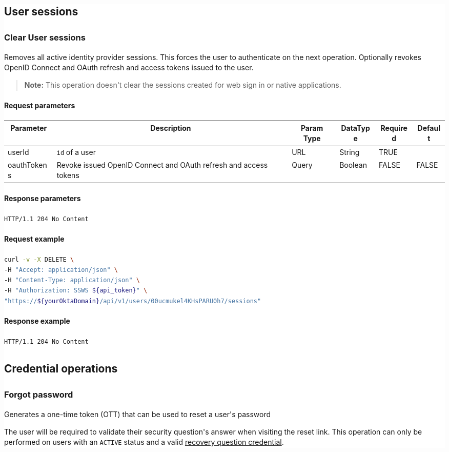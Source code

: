 
## User sessions

### Clear User sessions

<ApiOperation method="delete" url="/api/v1/users/${userId}/sessions" />

Removes all active identity provider sessions. This forces the user to authenticate on the next operation. Optionally revokes OpenID Connect and OAuth refresh and access tokens issued to the user.

>**Note:** This operation doesn't clear the sessions created for web sign in or native applications.

#### Request parameters


| Parameter    | Description                                                      | Param Type | DataType | Required | Default |
| ------------ | ---------------------------------------------------------------- | ---------- | -------- | -------- | ------- |
| userId       | `id` of a user                                                   | URL        | String   | TRUE     |         |
| oauthTokens  | Revoke issued OpenID Connect and OAuth refresh and access tokens | Query      | Boolean  | FALSE    | FALSE   |

#### Response parameters


```http
HTTP/1.1 204 No Content
```

#### Request example


```bash
curl -v -X DELETE \
-H "Accept: application/json" \
-H "Content-Type: application/json" \
-H "Authorization: SSWS ${api_token}" \
"https://${yourOktaDomain}/api/v1/users/00ucmukel4KHsPARU0h7/sessions"
```

#### Response example


```http
HTTP/1.1 204 No Content
```

## Credential operations

### Forgot password

<ApiOperation method="post" url="/api/v1/users/${userId}/credentials/forgot_password" />

Generates a one-time token (OTT) that can be used to reset a user's password

The user will be required to validate their security question's answer when visiting the reset link.  This operation can only be performed on users with an `ACTIVE` status and a valid [recovery question credential](#recovery-question-object).
